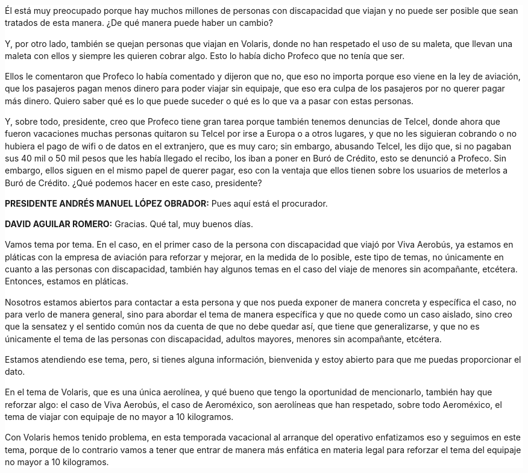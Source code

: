 Él está muy preocupado porque hay muchos millones de personas con discapacidad
que viajan y no puede ser posible que sean tratados de esta manera. ¿De qué
manera puede haber un cambio?

Y, por otro lado, también se quejan personas que viajan en Volaris, donde no
han respetado el uso de su maleta, que llevan una maleta con ellos y siempre
les quieren cobrar algo. Esto lo había dicho Profeco que no tenía que ser.

Ellos le comentaron que Profeco lo había comentado y dijeron que no, que eso
no importa porque eso viene en la ley de aviación, que los pasajeros pagan
menos dinero para poder viajar sin equipaje, que eso era culpa de los
pasajeros por no querer pagar más dinero. Quiero saber qué es lo que puede
suceder o qué es lo que va a pasar con estas personas.

Y, sobre todo, presidente, creo que Profeco tiene gran tarea porque también
tenemos denuncias de Telcel, donde ahora que fueron vacaciones muchas personas
quitaron su Telcel por irse a Europa o a otros lugares, y que no les siguieran
cobrando o no hubiera el pago de wifi o de datos en el extranjero, que es muy
caro; sin embargo, abusando Telcel, les dijo que, si no pagaban sus 40 mil o
50 mil pesos que les había llegado el recibo, los iban a poner en Buró de
Crédito, esto se denunció a Profeco. Sin embargo, ellos siguen en el mismo
papel de querer pagar, eso con la ventaja que ellos tienen sobre los usuarios
de meterlos a Buró de Crédito. ¿Qué podemos hacer en este caso, presidente?

**PRESIDENTE ANDRÉS MANUEL LÓPEZ OBRADOR:** Pues aquí está el procurador.

**DAVID AGUILAR ROMERO:** Gracias. Qué tal, muy buenos días.

Vamos tema por tema. En el caso, en el primer caso de la persona con
discapacidad que viajó por Viva Aerobús, ya estamos en pláticas con la empresa
de aviación para reforzar y mejorar, en la medida de lo posible, este tipo de
temas, no únicamente en cuanto a las personas con discapacidad, también hay
algunos temas en el caso del viaje de menores sin acompañante, etcétera.
Entonces, estamos en pláticas.

Nosotros estamos abiertos para contactar a esta persona y que nos pueda
exponer de manera concreta y específica el caso, no para verlo de manera
general, sino para abordar el tema de manera específica y que no quede como un
caso aislado, sino creo que la sensatez y el sentido común nos da cuenta de
que no debe quedar así, que tiene que generalizarse, y que no es únicamente el
tema de las personas con discapacidad, adultos mayores, menores sin
acompañante, etcétera.

Estamos atendiendo ese tema, pero, si tienes alguna información, bienvenida y
estoy abierto para que me puedas proporcionar el dato.

En el tema de Volaris, que es una única aerolínea, y qué bueno que tengo la
oportunidad de mencionarlo, también hay que reforzar algo: el caso de Viva
Aerobús, el caso de Aeroméxico, son aerolíneas que han respetado, sobre todo
Aeroméxico, el tema de viajar con equipaje de no mayor a 10 kilogramos.

Con Volaris hemos tenido problema, en esta temporada vacacional al arranque
del operativo enfatizamos eso y seguimos en este tema, porque de lo contrario
vamos a tener que entrar de manera más enfática en materia legal para reforzar
el tema del equipaje no mayor a 10 kilogramos.
